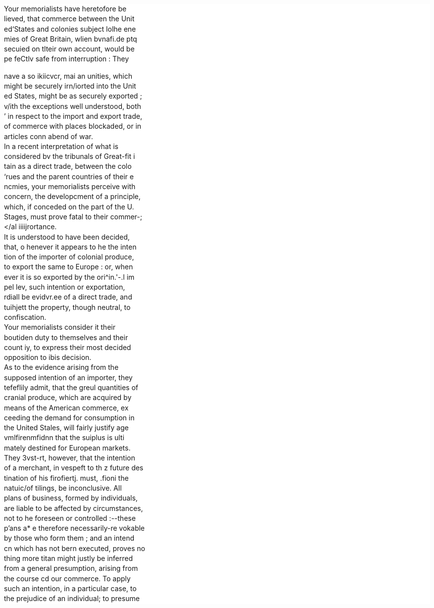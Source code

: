 Your memorialists have heretofore be  
lieved, that commerce between the Unit­  
ed‘States and colonies subject lolhe ene­  
mies of Great Britain, wlien bvnafi.de ptq­  
secuied on tlteir own account, would be  
pe feCtlv safe from interruption : They  
  
nave a so ikiicvcr, mai an unities, which  
might be securely irn/iorted into the Unit  
ed States, might be as securely exported ;  
v/ith the exceptions well understood, both  
’ in respect to the import and export trade,  
of commerce with places blockaded, or in  
articles conn abend of war.­  
In a recent interpretation of what is  
considered bv the tribunals of Great-fit i­  
tain as a direct trade, between the colo­  
‘rues and the parent countries of their e­  
ncmies, your memorialists perceive with  
concern, the developcment of a principle,  
which, if conceded on the part of the U.  
Stages, must prove fatal to their commer-;  
&lt;/al iiiijrortance.  
It is understood to have been decided,  
that, o henever it appears to he the inten­  
tion of the importer of colonial produce,  
to export the same to Europe : or, when­  
ever it is so exported by the ori^in.&#x27;-.l im­  
pel lev, such intention or exportation,  
rdiall be evidvr.ee of a direct trade, and  
tuihjett the property, though neutral, to  
confiscation.  
Your memorialists consider it their  
boutiden duty to themselves and their  
count iy, to express their most decided  
opposition to ibis decision.  
As to the evidence arising from the  
supposed intention of an importer, they  
tefeflily admit, that the greul quantities of  
cranial produce, which are acquired by  
means of the American commerce, ex­  
ceeding the demand for consumption in  
the United Stales, will fairly justify age­  
vmlfirenmfidnn that the suiplus is ulti­  
mately destined for European markets.  
They 3vst-rt, however, that the intention  
of a merchant, in vespeft to th z future des­  
tination of his firofiertj. must, .fioni the  
natuic/of tilings, be inconclusive. All  
plans of business, formed by individuals,  
are liable to be affected by circumstances,  
not to he foreseen or controlled :--these  
p’ans a* e therefore necessarily-re vokable  
by those who form them ; and an intend  
cn which has not bern executed, proves no­  
thing more titan might justly be inferred  
from a general presumption, arising from  
the course cd our commerce. To apply  
such an intention, in a particular case, to  
the prejudice of an individual; to presume  
  
